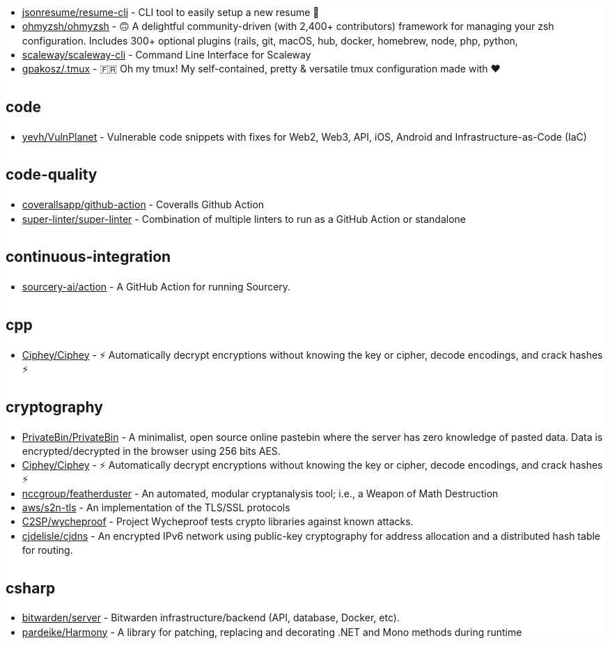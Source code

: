 - [jsonresume/resume-cli](https://github.com/jsonresume/resume-cli) - CLI tool to easily setup a new resume 📑
- [ohmyzsh/ohmyzsh](https://github.com/ohmyzsh/ohmyzsh) - 🙃   A delightful community-driven (with 2,400+ contributors) framework for managing your zsh configuration. Includes 300+ optional plugins (rails, git, macOS, hub, docker, homebrew, node, php, python,
- [scaleway/scaleway-cli](https://github.com/scaleway/scaleway-cli) - Command Line Interface for Scaleway
- [gpakosz/.tmux](https://github.com/gpakosz/.tmux) - 🇫🇷 Oh my tmux! My self-contained, pretty & versatile tmux configuration made with ❤️

## code 

- [yevh/VulnPlanet](https://github.com/yevh/VulnPlanet) - Vulnerable code snippets with fixes for Web2, Web3, API, iOS, Android and Infrastructure-as-Code (IaC)

## code-quality 

- [coverallsapp/github-action](https://github.com/coverallsapp/github-action) - Coveralls Github Action
- [super-linter/super-linter](https://github.com/super-linter/super-linter) - Combination of multiple linters to run as a GitHub Action or standalone

## continuous-integration 

- [sourcery-ai/action](https://github.com/sourcery-ai/action) - A GitHub Action for running Sourcery.

## cpp 

- [Ciphey/Ciphey](https://github.com/Ciphey/Ciphey) - ⚡ Automatically decrypt encryptions without knowing the key or cipher, decode encodings, and crack hashes ⚡

## cryptography 

- [PrivateBin/PrivateBin](https://github.com/PrivateBin/PrivateBin) - A minimalist, open source online pastebin where the server has zero knowledge of pasted data. Data is encrypted/decrypted in the browser using 256 bits AES.
- [Ciphey/Ciphey](https://github.com/Ciphey/Ciphey) - ⚡ Automatically decrypt encryptions without knowing the key or cipher, decode encodings, and crack hashes ⚡
- [nccgroup/featherduster](https://github.com/nccgroup/featherduster) - An automated, modular cryptanalysis tool; i.e., a Weapon of Math Destruction
- [aws/s2n-tls](https://github.com/aws/s2n-tls) - An implementation of the TLS/SSL protocols
- [C2SP/wycheproof](https://github.com/C2SP/wycheproof) - Project Wycheproof tests crypto libraries against known attacks.
- [cjdelisle/cjdns](https://github.com/cjdelisle/cjdns) - An encrypted IPv6 network using public-key cryptography for address allocation and a distributed hash table for routing.

## csharp 

- [bitwarden/server](https://github.com/bitwarden/server) - Bitwarden infrastructure/backend (API, database, Docker, etc).
- [pardeike/Harmony](https://github.com/pardeike/Harmony) - A library for patching, replacing and decorating .NET and Mono methods during runtime
